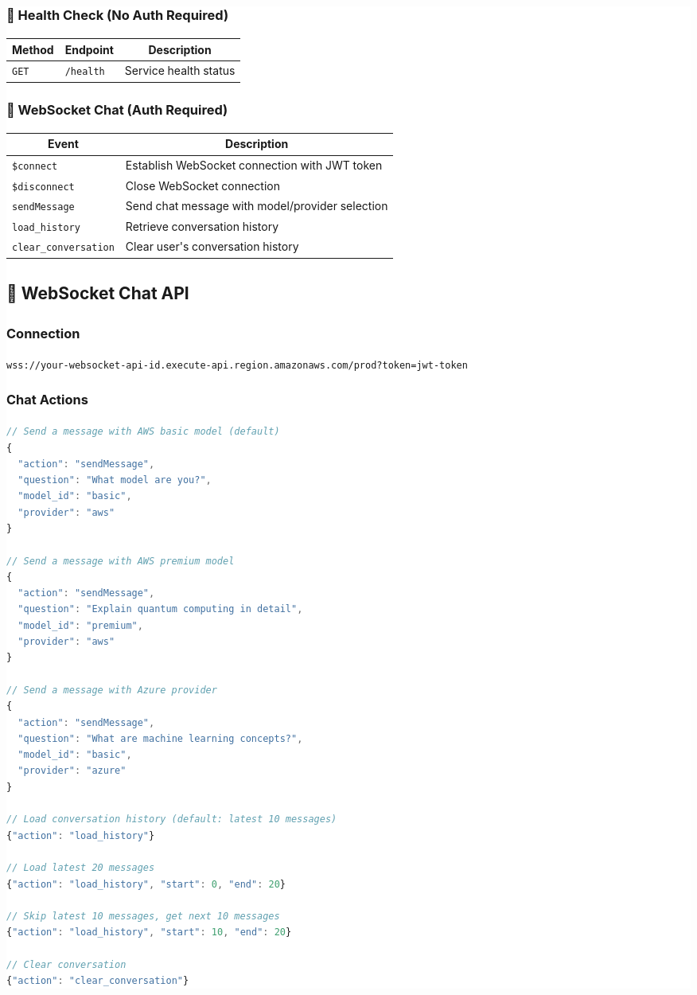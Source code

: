 ### 🏥 Health Check (No Auth Required)
| Method | Endpoint | Description |
|--------|----------|-------------|
| `GET` | `/health` | Service health status |

### 💬 WebSocket Chat (Auth Required)
| Event | Description |
|-------|-------------|
| `$connect` | Establish WebSocket connection with JWT token |
| `$disconnect` | Close WebSocket connection |
| `sendMessage` | Send chat message with model/provider selection |
| `load_history` | Retrieve conversation history |
| `clear_conversation` | Clear user's conversation history |

## 💬 WebSocket Chat API

### Connection
```
wss://your-websocket-api-id.execute-api.region.amazonaws.com/prod?token=jwt-token
```

### Chat Actions
```javascript
// Send a message with AWS basic model (default)
{
  "action": "sendMessage",
  "question": "What model are you?",
  "model_id": "basic",
  "provider": "aws"
}

// Send a message with AWS premium model
{
  "action": "sendMessage",
  "question": "Explain quantum computing in detail",
  "model_id": "premium",
  "provider": "aws"
}

// Send a message with Azure provider
{
  "action": "sendMessage",
  "question": "What are machine learning concepts?",
  "model_id": "basic",
  "provider": "azure"
}

// Load conversation history (default: latest 10 messages)
{"action": "load_history"}

// Load latest 20 messages
{"action": "load_history", "start": 0, "end": 20}

// Skip latest 10 messages, get next 10 messages
{"action": "load_history", "start": 10, "end": 20}

// Clear conversation
{"action": "clear_conversation"}
```